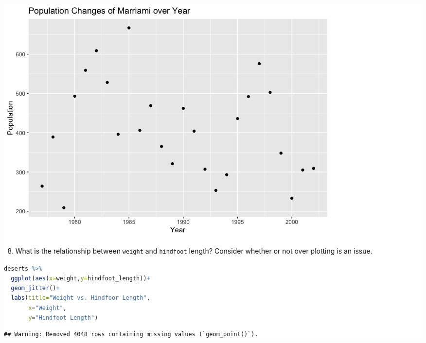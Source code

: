 ![](hw10_files/figure-html/unnamed-chunk-11-1.png)

8. What is the relationship between `weight` and `hindfoot` length? Consider whether or not over plotting is an issue.

```r
deserts %>%
  ggplot(aes(x=weight,y=hindfoot_length))+
  geom_jitter()+
  labs(title="Weight vs. Hindfoor Length",
       x="Weight",
       y="Hindfoot Length")
```

```
## Warning: Removed 4048 rows containing missing values (`geom_point()`).
```
